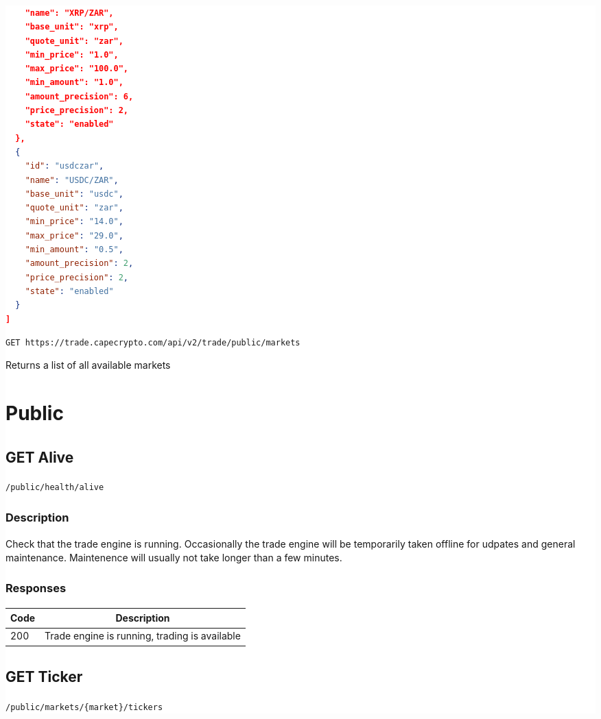 ```json
    "name": "XRP/ZAR",
    "base_unit": "xrp",
    "quote_unit": "zar",
    "min_price": "1.0",
    "max_price": "100.0",
    "min_amount": "1.0",
    "amount_precision": 6,
    "price_precision": 2,
    "state": "enabled"
  },
  {
    "id": "usdczar",
    "name": "USDC/ZAR",
    "base_unit": "usdc",
    "quote_unit": "zar",
    "min_price": "14.0",
    "max_price": "29.0",
    "min_amount": "0.5",
    "amount_precision": 2,
    "price_precision": 2,
    "state": "enabled"
  }
]
```

`GET https://trade.capecrypto.com/api/v2/trade/public/markets`

Returns a list of all available markets

# Public

## <span class="request-type__get">GET</span> Alive

`/public/health/alive`

### Description

Check that the trade engine is running. Occasionally the trade engine will be temporarily taken offline for udpates and general maintenance. Maintenence will usually not take longer than a few minutes.

### Responses

| Code | Description                                   |
| ---- | --------------------------------------------- |
| 200  | Trade engine is running, trading is available |

## <span class="request-type__get">GET</span> Ticker

`/public/markets/{market}/tickers`
